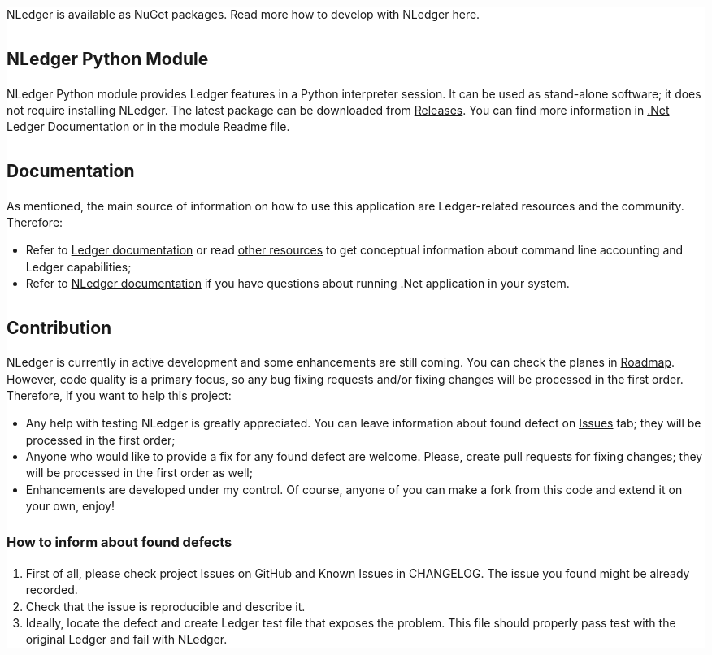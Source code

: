 NLedger is available as NuGet packages. Read more how to develop with NLedger [here](https://github.com/dmitry-merzlyakov/nledger/blob/master/build.md).

## NLedger Python Module

NLedger Python module provides Ledger features in a Python interpreter session.
It can be used as stand-alone software; it does not require installing NLedger.
The latest package can be downloaded from [Releases](https://github.com/dmitry-merzlyakov/nledger/releases).
You can find more information in [.Net Ledger Documentation](https://github.com/dmitry-merzlyakov/nledger/blob/master/nledger.md) or in the module [Readme](https://github.com/dmitry-merzlyakov/nledger/blob/master/Source/NLedger.Extensibility.Python.Module/README.md) file.

## Documentation

As mentioned, the main source of information on how to use this application are Ledger-related resources and the community. 
Therefore:
- Refer to [Ledger documentation](https://www.ledger-cli.org/docs.html) or 
  read [other resources](http://plaintextaccounting.org/) to get conceptual 
  information about command line accounting and Ledger capabilities;
- Refer to [NLedger documentation](https://github.com/dmitry-merzlyakov/nledger/blob/master/nledger.md) if you have questions about running .Net 
  application in your system.

## Contribution

NLedger is currently in active development and some enhancements are still coming.
You can check the planes in [Roadmap](https://github.com/dmitry-merzlyakov/nledger/blob/master/roadmap.md).
However, code quality is a primary focus, so any bug fixing requests and/or fixing changes will be processed in the first order. 
Therefore, if you want to help this project:

- Any help with testing NLedger is greatly appreciated. You can leave information about found 
  defect on [Issues](https://github.com/dmitry-merzlyakov/nledger/issues) tab; they will be processed in the first order;
- Anyone who would like to provide a fix for any found defect are welcome.
  Please, create pull requests for fixing changes; they will be processed in the first order as well;
- Enhancements are developed under my control.
  Of course, anyone of you can make a fork from this code and extend it on your own, enjoy!

### How to inform about found defects

1. First of all, please check project [Issues](https://github.com/dmitry-merzlyakov/nledger/issues) 
   on GitHub and Known Issues in [CHANGELOG](https://github.com/dmitry-merzlyakov/nledger/blob/master/CHANGELOG.md).
   The issue you found might be already recorded.
2. Check that the issue is reproducible and describe it.
3. Ideally, locate the defect and create Ledger test file that exposes the problem.
   This file should properly pass test with the original Ledger and fail with NLedger.
